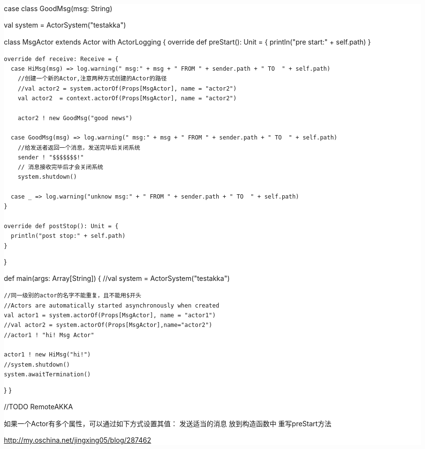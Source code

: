   case class GoodMsg(msg: String)

  val system = ActorSystem("testakka")

  class MsgActor extends Actor with ActorLogging {
    override def preStart(): Unit = {
      println("pre start:" + self.path)
    }

    override def receive: Receive = {
      case HiMsg(msg) => log.warning(" msg:" + msg + " FROM " + sender.path + " TO  " + self.path)
        //创建一个新的Actor,注意两种方式创建的Actor的路径
        //val actor2 = system.actorOf(Props[MsgActor], name = "actor2")
        val actor2  = context.actorOf(Props[MsgActor], name = "actor2")

        actor2 ! new GoodMsg("good news")

      case GoodMsg(msg) => log.warning(" msg:" + msg + " FROM " + sender.path + " TO  " + self.path)
        //给发送者返回一个消息，发送完毕后关闭系统
        sender ! "$$$$$$$!"
        // 消息接收完毕后才会关闭系统
        system.shutdown()

      case _ => log.warning("unknow msg:" + " FROM " + sender.path + " TO  " + self.path)
    }

    override def postStop(): Unit = {
      println("post stop:" + self.path)
    }

  }

  def main(args: Array[String]) {
    //val system = ActorSystem("testakka")

    //同一级别的actor的名字不能重复，且不能用$开头 
    //Actors are automatically started asynchronously when created
    val actor1 = system.actorOf(Props[MsgActor], name = "actor1")
    //val actor2 = system.actorOf(Props[MsgActor],name="actor2")
    //actor1 ! "hi! Msg Actor"

    actor1 ! new HiMsg("hi!")
    //system.shutdown()
    system.awaitTermination()
  }
}



//TODO
RemoteAKKA







如果一个Actor有多个属性，可以通过如下方式设置其值：
发送适当的消息
放到构造函数中
重写preStart方法


http://my.oschina.net/jingxing05/blog/287462
